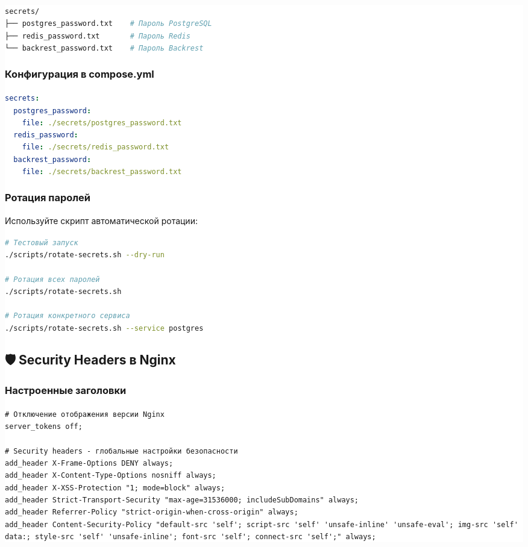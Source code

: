 ```bash
secrets/
├── postgres_password.txt    # Пароль PostgreSQL
├── redis_password.txt       # Пароль Redis
└── backrest_password.txt    # Пароль Backrest
```

### Конфигурация в compose.yml

```yaml
secrets:
  postgres_password:
    file: ./secrets/postgres_password.txt
  redis_password:
    file: ./secrets/redis_password.txt
  backrest_password:
    file: ./secrets/backrest_password.txt
```

### Ротация паролей

Используйте скрипт автоматической ротации:

```bash
# Тестовый запуск
./scripts/rotate-secrets.sh --dry-run

# Ротация всех паролей
./scripts/rotate-secrets.sh

# Ротация конкретного сервиса
./scripts/rotate-secrets.sh --service postgres
```

## 🛡️ Security Headers в Nginx

### Настроенные заголовки

```nginx
# Отключение отображения версии Nginx
server_tokens off;

# Security headers - глобальные настройки безопасности
add_header X-Frame-Options DENY always;
add_header X-Content-Type-Options nosniff always;
add_header X-XSS-Protection "1; mode=block" always;
add_header Strict-Transport-Security "max-age=31536000; includeSubDomains" always;
add_header Referrer-Policy "strict-origin-when-cross-origin" always;
add_header Content-Security-Policy "default-src 'self'; script-src 'self' 'unsafe-inline' 'unsafe-eval'; img-src 'self' data:; style-src 'self' 'unsafe-inline'; font-src 'self'; connect-src 'self';" always;
```
